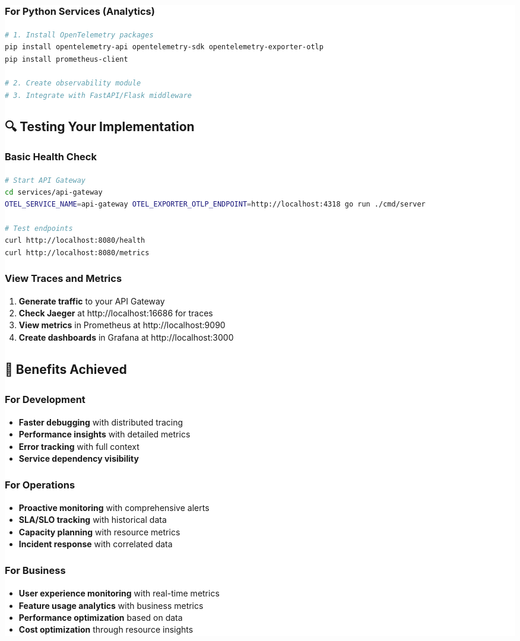 ### For Python Services (Analytics)
```bash
# 1. Install OpenTelemetry packages
pip install opentelemetry-api opentelemetry-sdk opentelemetry-exporter-otlp
pip install prometheus-client

# 2. Create observability module
# 3. Integrate with FastAPI/Flask middleware
```

## 🔍 Testing Your Implementation

### Basic Health Check
```bash
# Start API Gateway
cd services/api-gateway
OTEL_SERVICE_NAME=api-gateway OTEL_EXPORTER_OTLP_ENDPOINT=http://localhost:4318 go run ./cmd/server

# Test endpoints
curl http://localhost:8080/health
curl http://localhost:8080/metrics
```

### View Traces and Metrics
1. **Generate traffic** to your API Gateway
2. **Check Jaeger** at http://localhost:16686 for traces
3. **View metrics** in Prometheus at http://localhost:9090
4. **Create dashboards** in Grafana at http://localhost:3000

## 🎉 Benefits Achieved

### For Development
- **Faster debugging** with distributed tracing
- **Performance insights** with detailed metrics
- **Error tracking** with full context
- **Service dependency visibility**

### For Operations
- **Proactive monitoring** with comprehensive alerts
- **SLA/SLO tracking** with historical data
- **Capacity planning** with resource metrics
- **Incident response** with correlated data

### For Business
- **User experience monitoring** with real-time metrics
- **Feature usage analytics** with business metrics
- **Performance optimization** based on data
- **Cost optimization** through resource insights
